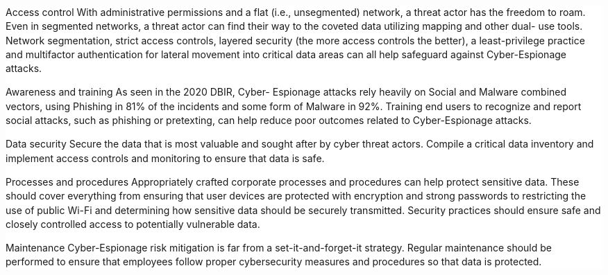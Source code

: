 Access control
With administrative permissions and 
a flat (i.e., unsegmented) network, a 
threat actor has the freedom to roam. 
Even in segmented networks, a threat 
actor can find their way to the coveted 
data utilizing mapping and other dual\-
use tools. Network segmentation, strict 
access controls, layered security (the 
more access controls the better), a 
least\-privilege practice and multifactor 
authentication for lateral movement into 
critical data areas can all help safeguard 
against Cyber\-Espionage attacks.

Awareness and training
As seen in the 2020 DBIR, Cyber\-
Espionage attacks rely heavily on Social 
and Malware combined vectors, using 
Phishing in 81% of the incidents and 
some form of Malware in 92%. Training 
end users to recognize and report social 
attacks, such as phishing or pretexting, 
can help reduce poor outcomes related 
to Cyber\-Espionage attacks.

Data security
Secure the data that is most valuable 
and sought after by cyber threat 
actors. Compile a critical data inventory 
and implement access controls and 
monitoring to ensure that data is safe.

Processes and procedures
Appropriately crafted corporate 
processes and procedures can help 
protect sensitive data. These should 
cover everything from ensuring that 
user devices are protected with 
encryption and strong passwords to 
restricting the use of public Wi\-Fi and 
determining how sensitive data should 
be securely transmitted. Security 
practices should ensure safe and 
closely controlled access to potentially 
vulnerable data.

Maintenance
Cyber\-Espionage risk mitigation is far 
from a set\-it\-and\-forget\-it strategy. 
Regular maintenance should be 
performed to ensure that employees 
follow proper cybersecurity measures 
and procedures so that data is protected.
